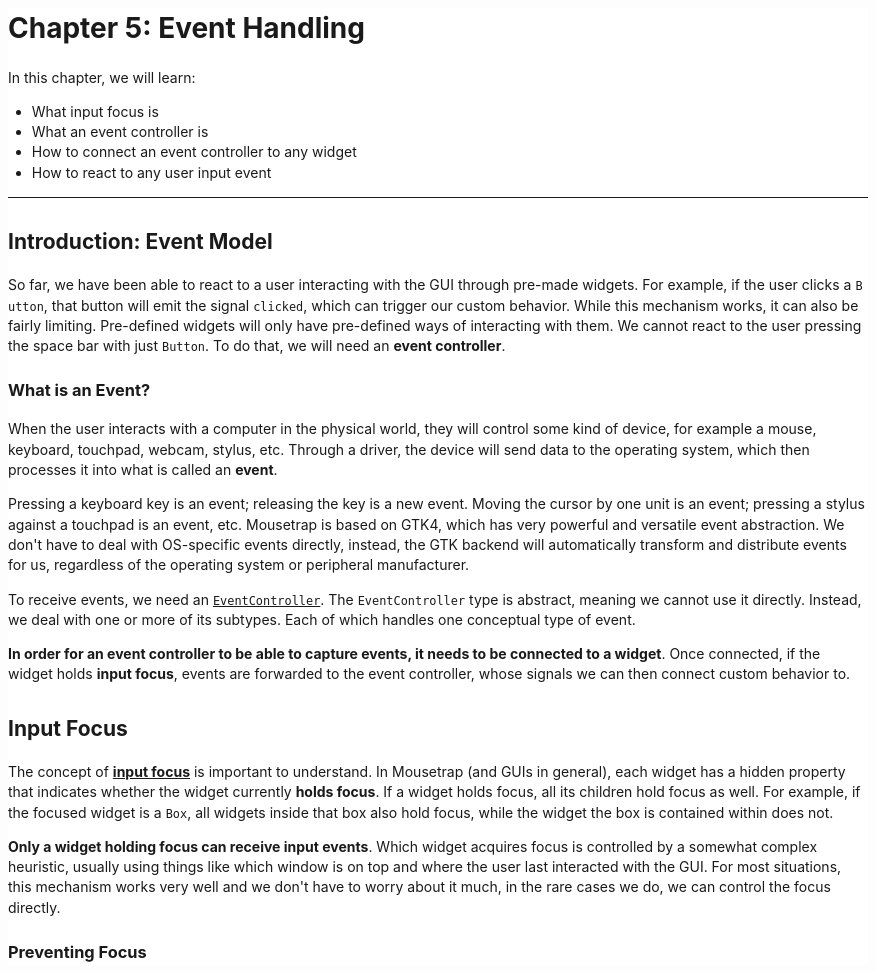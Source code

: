 # Chapter 5: Event Handling

In this chapter, we will learn:
+ What input focus is
+ What an event controller is
+ How to connect an event controller to any widget
+ How to react to any user input event

--- 

## Introduction: Event Model

So far, we have been able to react to a user interacting with the GUI through pre-made widgets. For example, if the user clicks a `Button`, that button will emit the signal `clicked`, which can trigger our custom behavior. While this mechanism works, it can also be fairly limiting. Pre-defined widgets will only have pre-defined ways of interacting with them. We cannot react to the user pressing the space bar with just `Button`. To do that, we will need an **event controller**. 

### What is an Event?

When the user interacts with a computer in the physical world, they will control some kind of device, for example a mouse, keyboard, touchpad, webcam, stylus, etc. Through a driver, the device will send data to the operating system, which then processes it into what is called an **event**. 

Pressing a keyboard key is an event; releasing the key is a new event. Moving the cursor by one unit is an event; pressing a stylus against a touchpad is an event, etc. Mousetrap is based on GTK4, which has very powerful and versatile event abstraction. We don't have to deal with OS-specific events directly, instead, the GTK backend will automatically transform and distribute events for us, regardless of the operating system or peripheral manufacturer.

To receive events, we need an [`EventController`](@ref). The `EventController` type is abstract, meaning we cannot use it directly. Instead, we deal with one or more of its subtypes. Each of which handles one conceptual type of event. 

**In order for an event controller to be able to capture events, it needs to be connected to a widget**. Once connected, if the widget holds **input focus**, events are forwarded to the event controller, whose signals we can then connect custom behavior to.

## Input Focus

The concept of [**input focus**](https://en.wikipedia.org/wiki/Focus_(computing)) is important to understand. In Mousetrap (and GUIs in general), each widget has a hidden property that indicates whether the widget currently **holds focus**. If a widget holds focus, all its children hold focus as well. For example, if the focused widget is a `Box`, all widgets inside that box also hold focus, while the widget the box is contained within does not.

**Only a widget holding focus can receive input events**. Which widget acquires focus is controlled by a somewhat complex heuristic, usually using things like which window is on top and where the user last interacted with the GUI. For most situations, this mechanism works very well and we don't have to worry about it much, in the rare cases we do, we can control the focus directly.

### Preventing Focus
